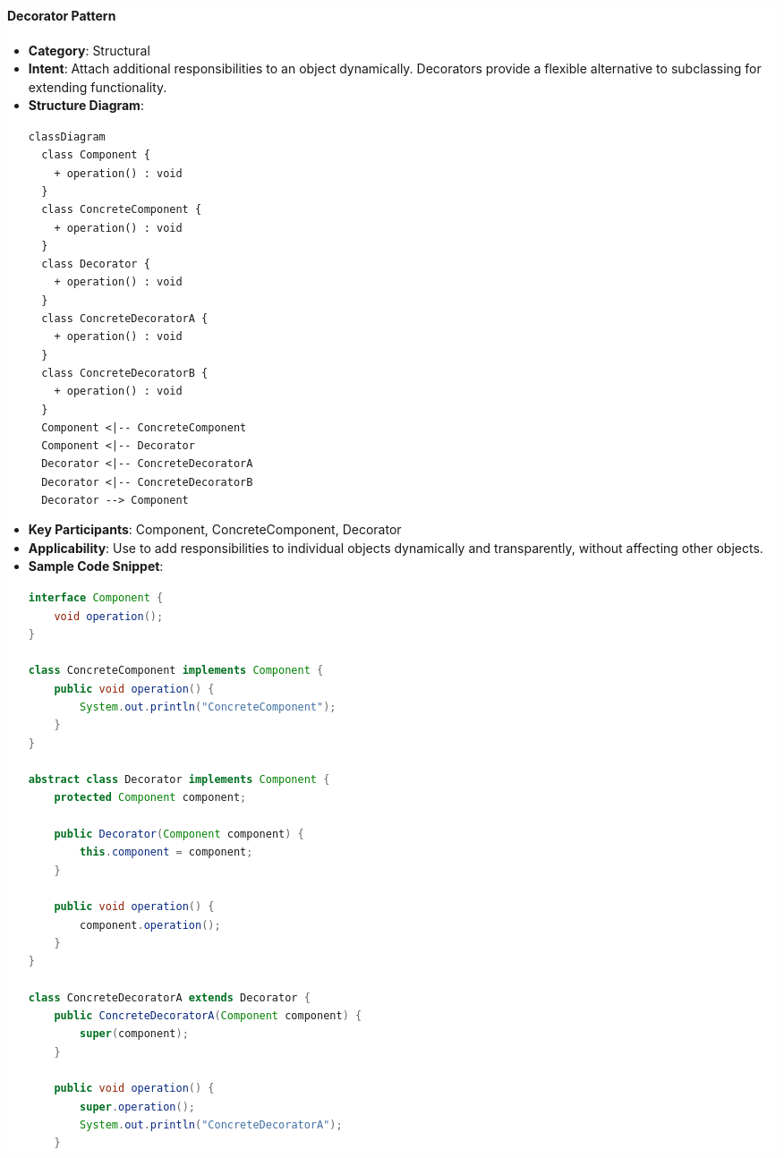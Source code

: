 #### Decorator Pattern
- **Category**: Structural
- **Intent**: Attach additional responsibilities to an object dynamically. Decorators provide a flexible alternative to subclassing for extending functionality.
- **Structure Diagram**:
  ```mermaid
  classDiagram
    class Component {
      + operation() : void
    }
    class ConcreteComponent {
      + operation() : void
    }
    class Decorator {
      + operation() : void
    }
    class ConcreteDecoratorA {
      + operation() : void
    }
    class ConcreteDecoratorB {
      + operation() : void
    }
    Component <|-- ConcreteComponent
    Component <|-- Decorator
    Decorator <|-- ConcreteDecoratorA
    Decorator <|-- ConcreteDecoratorB
    Decorator --> Component
  ```
- **Key Participants**: Component, ConcreteComponent, Decorator
- **Applicability**: Use to add responsibilities to individual objects dynamically and transparently, without affecting other objects.
- **Sample Code Snippet**:
  ```java
  interface Component {
      void operation();
  }

  class ConcreteComponent implements Component {
      public void operation() {
          System.out.println("ConcreteComponent");
      }
  }

  abstract class Decorator implements Component {
      protected Component component;

      public Decorator(Component component) {
          this.component = component;
      }

      public void operation() {
          component.operation();
      }
  }

  class ConcreteDecoratorA extends Decorator {
      public ConcreteDecoratorA(Component component) {
          super(component);
      }

      public void operation() {
          super.operation();
          System.out.println("ConcreteDecoratorA");
      }
  ```